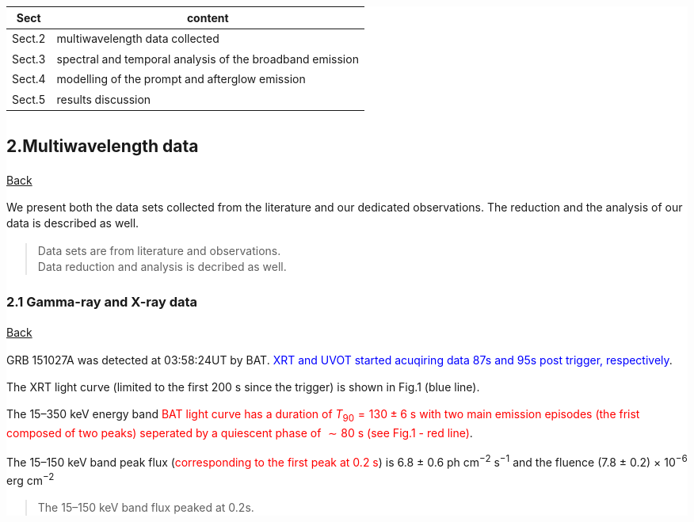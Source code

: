 |Sect|content|
|---|---|
|Sect.2|multiwavelength data collected|
|Sect.3|spectral and temporal analysis of the broadband emission|
|Sect.4|modelling of the prompt and afterglow emission|
|Sect.5|results discussion|


<div id="sect2"></div>

## 2.Multiwavelength data
[Back](#menu)

We present both the data sets collected from the literature and our dedicated observations. The reduction and the analysis of our data is described as well.

>Data sets are from literature and observations.<br />Data reduction and analysis is decribed as well.

<div id="sect2.1"></div>

### 2.1 Gamma-ray and X-ray data
[Back](#menu)

GRB 151027A was detected at 03:58:24UT by BAT. <font color=blue>XRT and UVOT started acuqiring data 87s and 95s post trigger, respectively</font>.

The XRT light curve (limited to the first 200 s since the trigger) is shown in Fig.1 (blue line).

The 15–350 keV energy band <font color=red>BAT light curve has a duration of $T_{90}=130±6$ s with two main emission episodes (the frist composed of two peaks) seperated by a quiescent phase of $\sim 80$ s (see Fig.1 - red line)</font>.

The 15–150 keV band peak flux (<font color=red>corresponding to the first peak at 0.2 s</font>) is 6.8 ± 0.6 ph cm$^{-2}$ s$^{-1}$ and the fluence (7.8 ± 0.2) $\times$ 10$^{-6}$ erg cm$^{-2}$

>The 15–150 keV band flux peaked at 0.2s.

<center>